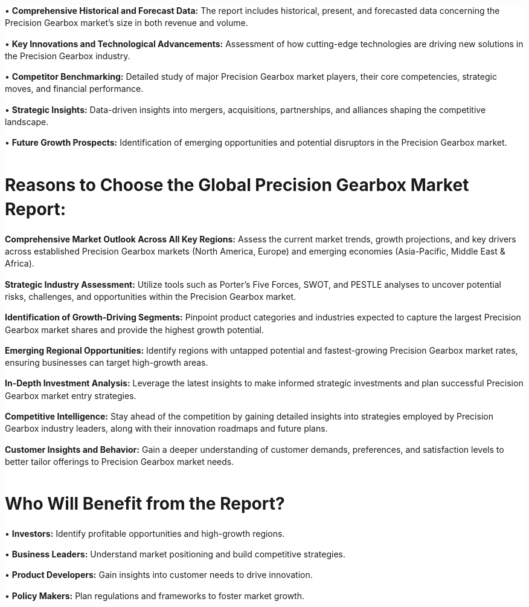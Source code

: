 • <strong>Comprehensive Historical and Forecast Data:</strong> The report includes historical, present, and forecasted data concerning the Precision Gearbox market’s size in both revenue and volume.

• <strong>Key Innovations and Technological Advancements:</strong> Assessment of how cutting-edge technologies are driving new solutions in the Precision Gearbox industry.

• <strong>Competitor Benchmarking:</strong> Detailed study of major Precision Gearbox market players, their core competencies, strategic moves, and financial performance.

• <strong>Strategic Insights:</strong> Data-driven insights into mergers, acquisitions, partnerships, and alliances shaping the competitive landscape.

• <strong>Future Growth Prospects:</strong> Identification of emerging opportunities and potential disruptors in the Precision Gearbox market.

# <strong>Reasons to Choose the Global Precision Gearbox Market Report:</strong>

<strong>Comprehensive Market Outlook Across All Key Regions:</strong>
Assess the current market trends, growth projections, and key drivers across established Precision Gearbox markets (North America, Europe) and emerging economies (Asia-Pacific, Middle East & Africa).

<strong>Strategic Industry Assessment:</strong>
Utilize tools such as Porter’s Five Forces, SWOT, and PESTLE analyses to uncover potential risks, challenges, and opportunities within the Precision Gearbox market.

<strong>Identification of Growth-Driving Segments:</strong>
Pinpoint product categories and industries expected to capture the largest Precision Gearbox market shares and provide the highest growth potential.

<strong>Emerging Regional Opportunities:</strong>
Identify regions with untapped potential and fastest-growing Precision Gearbox market rates, ensuring businesses can target high-growth areas.

<strong>In-Depth Investment Analysis:</strong>
Leverage the latest insights to make informed strategic investments and plan successful Precision Gearbox market entry strategies.

<strong>Competitive Intelligence:</strong>
Stay ahead of the competition by gaining detailed insights into strategies employed by Precision Gearbox industry leaders, along with their innovation roadmaps and future plans.

<strong>Customer Insights and Behavior:</strong>
Gain a deeper understanding of customer demands, preferences, and satisfaction levels to better tailor offerings to Precision Gearbox market needs.

# <strong>Who Will Benefit from the Report?</strong>

• <strong>Investors:</strong> Identify profitable opportunities and high-growth regions.

• <strong>Business Leaders:</strong> Understand market positioning and build competitive strategies.

• <strong>Product Developers:</strong> Gain insights into customer needs to drive innovation.

• <strong>Policy Makers:</strong> Plan regulations and frameworks to foster market growth.

